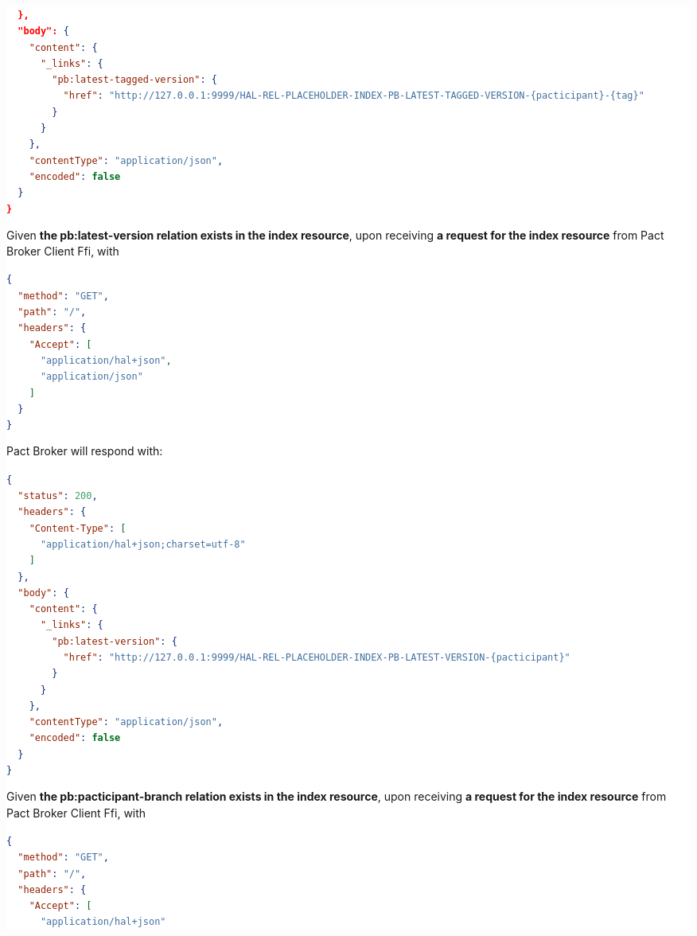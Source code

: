 ```json
  },
  "body": {
    "content": {
      "_links": {
        "pb:latest-tagged-version": {
          "href": "http://127.0.0.1:9999/HAL-REL-PLACEHOLDER-INDEX-PB-LATEST-TAGGED-VERSION-{pacticipant}-{tag}"
        }
      }
    },
    "contentType": "application/json",
    "encoded": false
  }
}
```
<a name="a_request_for_the_index_resource_given_the_pb:latest-version_relation_exists_in_the_index_resource"></a>
Given **the pb:latest-version relation exists in the index resource**, upon receiving **a request for the index resource** from Pact Broker Client Ffi, with
```json
{
  "method": "GET",
  "path": "/",
  "headers": {
    "Accept": [
      "application/hal+json",
      "application/json"
    ]
  }
}
```
Pact Broker will respond with:
```json
{
  "status": 200,
  "headers": {
    "Content-Type": [
      "application/hal+json;charset=utf-8"
    ]
  },
  "body": {
    "content": {
      "_links": {
        "pb:latest-version": {
          "href": "http://127.0.0.1:9999/HAL-REL-PLACEHOLDER-INDEX-PB-LATEST-VERSION-{pacticipant}"
        }
      }
    },
    "contentType": "application/json",
    "encoded": false
  }
}
```
<a name="a_request_for_the_index_resource_given_the_pb:pacticipant-branch_relation_exists_in_the_index_resource"></a>
Given **the pb:pacticipant-branch relation exists in the index resource**, upon receiving **a request for the index resource** from Pact Broker Client Ffi, with
```json
{
  "method": "GET",
  "path": "/",
  "headers": {
    "Accept": [
      "application/hal+json"
```